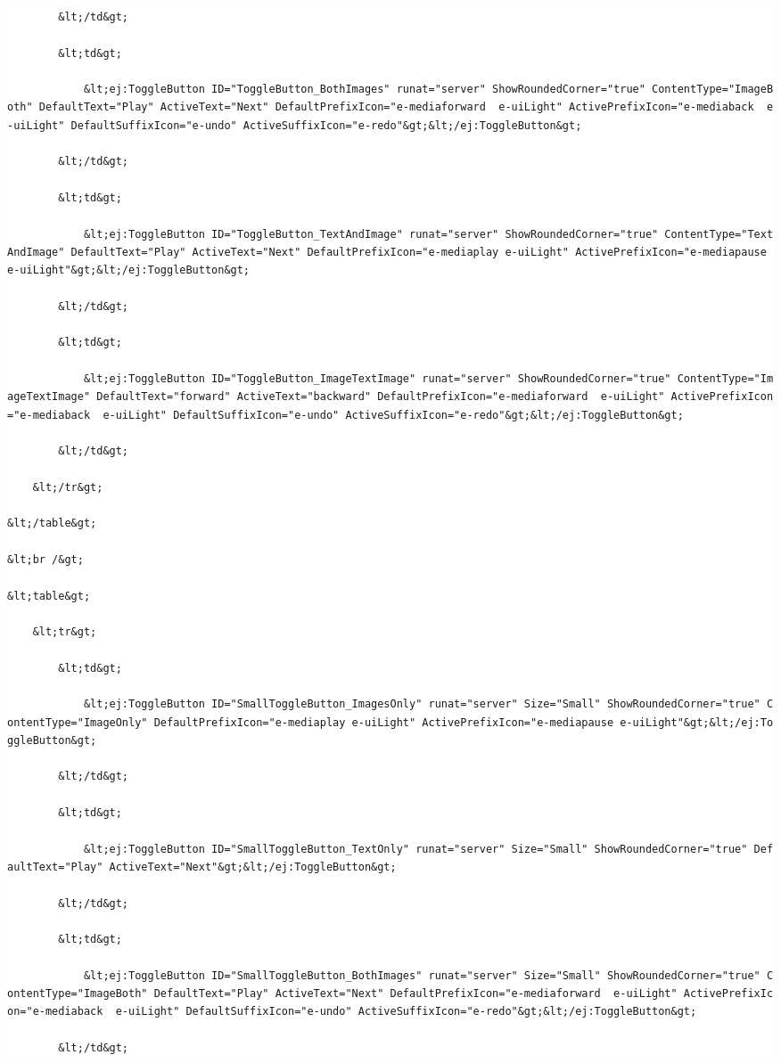             &lt;/td&gt;

            &lt;td&gt;

                &lt;ej:ToggleButton ID="ToggleButton_BothImages" runat="server" ShowRoundedCorner="true" ContentType="ImageBoth" DefaultText="Play" ActiveText="Next" DefaultPrefixIcon="e-mediaforward  e-uiLight" ActivePrefixIcon="e-mediaback  e-uiLight" DefaultSuffixIcon="e-undo" ActiveSuffixIcon="e-redo"&gt;&lt;/ej:ToggleButton&gt;

            &lt;/td&gt;

            &lt;td&gt;

                &lt;ej:ToggleButton ID="ToggleButton_TextAndImage" runat="server" ShowRoundedCorner="true" ContentType="TextAndImage" DefaultText="Play" ActiveText="Next" DefaultPrefixIcon="e-mediaplay e-uiLight" ActivePrefixIcon="e-mediapause e-uiLight"&gt;&lt;/ej:ToggleButton&gt;

            &lt;/td&gt;

            &lt;td&gt;

                &lt;ej:ToggleButton ID="ToggleButton_ImageTextImage" runat="server" ShowRoundedCorner="true" ContentType="ImageTextImage" DefaultText="forward" ActiveText="backward" DefaultPrefixIcon="e-mediaforward  e-uiLight" ActivePrefixIcon="e-mediaback  e-uiLight" DefaultSuffixIcon="e-undo" ActiveSuffixIcon="e-redo"&gt;&lt;/ej:ToggleButton&gt;

            &lt;/td&gt;

        &lt;/tr&gt;

    &lt;/table&gt;

    &lt;br /&gt;

    &lt;table&gt;

        &lt;tr&gt;

            &lt;td&gt;

                &lt;ej:ToggleButton ID="SmallToggleButton_ImagesOnly" runat="server" Size="Small" ShowRoundedCorner="true" ContentType="ImageOnly" DefaultPrefixIcon="e-mediaplay e-uiLight" ActivePrefixIcon="e-mediapause e-uiLight"&gt;&lt;/ej:ToggleButton&gt;

            &lt;/td&gt;

            &lt;td&gt;

                &lt;ej:ToggleButton ID="SmallToggleButton_TextOnly" runat="server" Size="Small" ShowRoundedCorner="true" DefaultText="Play" ActiveText="Next"&gt;&lt;/ej:ToggleButton&gt;

            &lt;/td&gt;

            &lt;td&gt;

                &lt;ej:ToggleButton ID="SmallToggleButton_BothImages" runat="server" Size="Small" ShowRoundedCorner="true" ContentType="ImageBoth" DefaultText="Play" ActiveText="Next" DefaultPrefixIcon="e-mediaforward  e-uiLight" ActivePrefixIcon="e-mediaback  e-uiLight" DefaultSuffixIcon="e-undo" ActiveSuffixIcon="e-redo"&gt;&lt;/ej:ToggleButton&gt;

            &lt;/td&gt;
